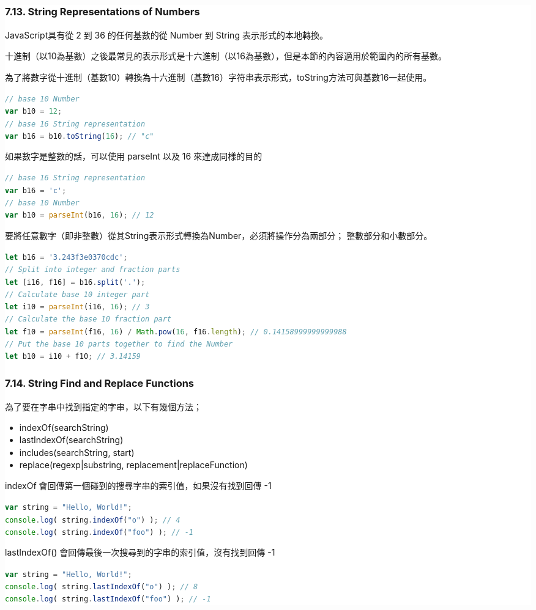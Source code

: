 ### 7.13. String Representations of Numbers

JavaScript具有從 2 到 36 的任何基數的從 Number 到 String 表示形式的本地轉換。

十進制（以10為基數）之後最常見的表示形式是十六進制（以16為基數），但是本節的內容適用於範圍內的所有基數。

為了將數字從十進制（基數10）轉換為十六進制（基數16）字符串表示形式，toString方法可與基數16一起使用。

```javascript
// base 10 Number
var b10 = 12;
// base 16 String representation
var b16 = b10.toString(16); // "c"
```
如果數字是整數的話，可以使用 parseInt 以及 16 來達成同樣的目的

```javascript
// base 16 String representation
var b16 = 'c';
// base 10 Number
var b10 = parseInt(b16, 16); // 12
```

要將任意數字（即非整數）從其String表示形式轉換為Number，必須將操作分為兩部分； 整數部分和小數部分。

```javascript
let b16 = '3.243f3e0370cdc';
// Split into integer and fraction parts
let [i16, f16] = b16.split('.');
// Calculate base 10 integer part
let i10 = parseInt(i16, 16); // 3
// Calculate the base 10 fraction part
let f10 = parseInt(f16, 16) / Math.pow(16, f16.length); // 0.14158999999999988
// Put the base 10 parts together to find the Number
let b10 = i10 + f10; // 3.14159
```
 
### 7.14. String Find and Replace Functions
為了要在字串中找到指定的字串，以下有幾個方法；
- indexOf(searchString)
- lastIndexOf(searchString)
- includes(searchString, start)
- replace(regexp|substring, replacement|replaceFunction)

indexOf 會回傳第一個碰到的搜尋字串的索引值，如果沒有找到回傳 -1

```javascript
var string = "Hello, World!";
console.log( string.indexOf("o") ); // 4
console.log( string.indexOf("foo") ); // -1
```

lastIndexOf() 會回傳最後一次搜尋到的字串的索引值，沒有找到回傳 -1
```javascript
var string = "Hello, World!";
console.log( string.lastIndexOf("o") ); // 8
console.log( string.lastIndexOf("foo") ); // -1
```
